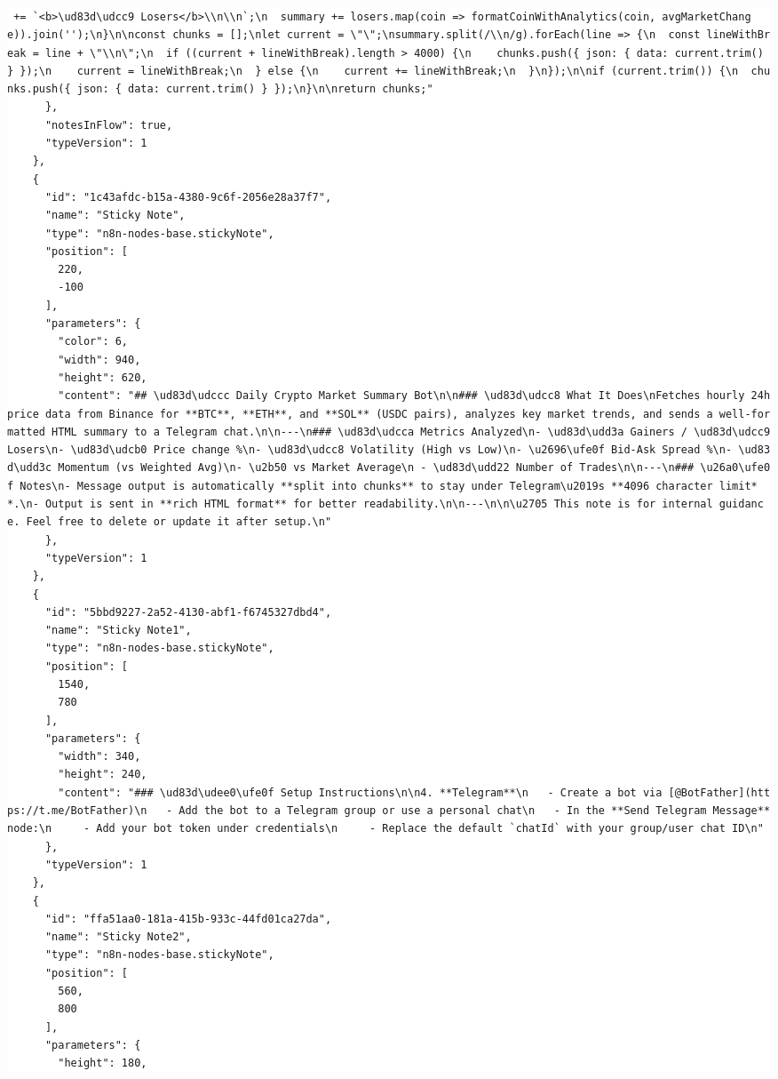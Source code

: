 ```
 += `<b>\ud83d\udcc9 Losers</b>\\n\\n`;\n  summary += losers.map(coin => formatCoinWithAnalytics(coin, avgMarketChange)).join('');\n}\n\nconst chunks = [];\nlet current = \"\";\nsummary.split(/\\n/g).forEach(line => {\n  const lineWithBreak = line + \"\\n\";\n  if ((current + lineWithBreak).length > 4000) {\n    chunks.push({ json: { data: current.trim() } });\n    current = lineWithBreak;\n  } else {\n    current += lineWithBreak;\n  }\n});\n\nif (current.trim()) {\n  chunks.push({ json: { data: current.trim() } });\n}\n\nreturn chunks;"
      },
      "notesInFlow": true,
      "typeVersion": 1
    },
    {
      "id": "1c43afdc-b15a-4380-9c6f-2056e28a37f7",
      "name": "Sticky Note",
      "type": "n8n-nodes-base.stickyNote",
      "position": [
        220,
        -100
      ],
      "parameters": {
        "color": 6,
        "width": 940,
        "height": 620,
        "content": "## \ud83d\udccc Daily Crypto Market Summary Bot\n\n### \ud83d\udcc8 What It Does\nFetches hourly 24h price data from Binance for **BTC**, **ETH**, and **SOL** (USDC pairs), analyzes key market trends, and sends a well-formatted HTML summary to a Telegram chat.\n\n---\n### \ud83d\udcca Metrics Analyzed\n- \ud83d\udd3a Gainers / \ud83d\udcc9 Losers\n- \ud83d\udcb0 Price change %\n- \ud83d\udcc8 Volatility (High vs Low)\n- \u2696\ufe0f Bid-Ask Spread %\n- \ud83d\udd3c Momentum (vs Weighted Avg)\n- \u2b50 vs Market Average\n - \ud83d\udd22 Number of Trades\n\n---\n### \u26a0\ufe0f Notes\n- Message output is automatically **split into chunks** to stay under Telegram\u2019s **4096 character limit**.\n- Output is sent in **rich HTML format** for better readability.\n\n---\n\n\u2705 This note is for internal guidance. Feel free to delete or update it after setup.\n"
      },
      "typeVersion": 1
    },
    {
      "id": "5bbd9227-2a52-4130-abf1-f6745327dbd4",
      "name": "Sticky Note1",
      "type": "n8n-nodes-base.stickyNote",
      "position": [
        1540,
        780
      ],
      "parameters": {
        "width": 340,
        "height": 240,
        "content": "### \ud83d\udee0\ufe0f Setup Instructions\n\n4. **Telegram**\n   - Create a bot via [@BotFather](https://t.me/BotFather)\n   - Add the bot to a Telegram group or use a personal chat\n   - In the **Send Telegram Message** node:\n     - Add your bot token under credentials\n     - Replace the default `chatId` with your group/user chat ID\n"
      },
      "typeVersion": 1
    },
    {
      "id": "ffa51aa0-181a-415b-933c-44fd01ca27da",
      "name": "Sticky Note2",
      "type": "n8n-nodes-base.stickyNote",
      "position": [
        560,
        800
      ],
      "parameters": {
        "height": 180,
```